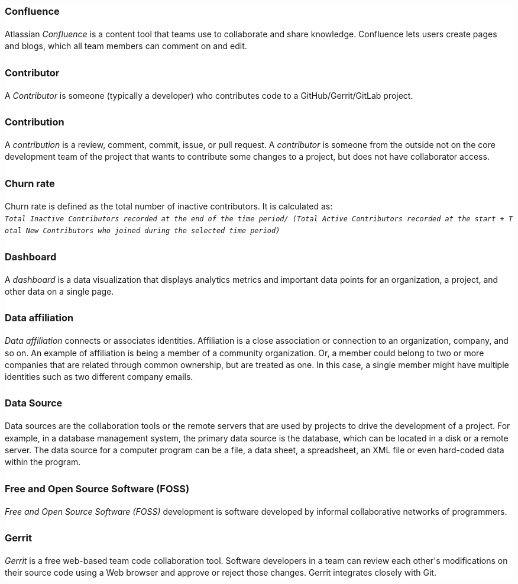 ### Confluence

Atlassian _Confluence_ is a content tool that teams use to collaborate and share knowledge. Confluence lets users create pages and blogs, which all team members can comment on and edit.

### Contributor

A _Contributor_ is someone (typically a developer) who contributes code to a GitHub/Gerrit/GitLab project.

### Contribution

A _contribution_ is a review, comment, commit, issue, or pull request. A _contributor_ is someone from the outside not on the core development team of the project that wants to contribute some changes to a project, but does not have collaborator access.

### Churn rate

Churn rate is defined as the total number of inactive contributors. It is calculated as:\
_`Total Inactive Contributors recorded at the end of the time period/ (Total Active Contributors recorded at the start + Total New Contributors who joined during the selected time period)`_

### Dashboard

A _dashboard_ is a data visualization that displays analytics metrics and important data points for an organization, a project, and other data on a single page.

### Data affiliation

_Data affiliation_ connects or associates identities. Affiliation is a close association or connection to an organization, company, and so on. An example of affiliation is being a member of a community organization. Or, a member could belong to two or more companies that are related through common ownership, but are treated as one. In this case, a single member might have multiple identities such as two different company emails.

### Data Source

Data sources are the collaboration tools or the remote servers that are used by projects to drive the development of a project. For example, in a database management system, the primary data source is the database, which can be located in a disk or a remote server. The data source for a computer program can be a file, a data sheet, a spreadsheet, an XML file or even hard-coded data within the program.

### Free and Open Source Software (FOSS)

_Free and Open Source Software (FOSS)_ development is software developed by informal collaborative networks of programmers.

### Gerrit

_Gerrit_ is a free web-based team code collaboration tool. Software developers in a team can review each other's modifications on their source code using a Web browser and approve or reject those changes. Gerrit integrates closely with Git.
